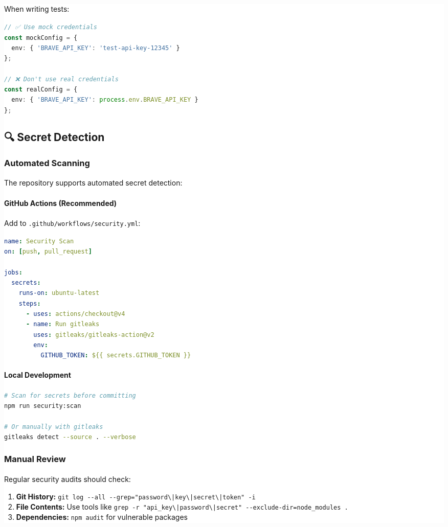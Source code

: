 When writing tests:

```typescript
// ✅ Use mock credentials
const mockConfig = {
  env: { 'BRAVE_API_KEY': 'test-api-key-12345' }
};

// ❌ Don't use real credentials
const realConfig = {
  env: { 'BRAVE_API_KEY': process.env.BRAVE_API_KEY }
};
```

## 🔍 Secret Detection

### Automated Scanning

The repository supports automated secret detection:

#### GitHub Actions (Recommended)
Add to `.github/workflows/security.yml`:

```yaml
name: Security Scan
on: [push, pull_request]

jobs:
  secrets:
    runs-on: ubuntu-latest
    steps:
      - uses: actions/checkout@v4
      - name: Run gitleaks
        uses: gitleaks/gitleaks-action@v2
        env:
          GITHUB_TOKEN: ${{ secrets.GITHUB_TOKEN }}
```

#### Local Development
```bash
# Scan for secrets before committing
npm run security:scan

# Or manually with gitleaks
gitleaks detect --source . --verbose
```

### Manual Review

Regular security audits should check:

1. **Git History:** `git log --all --grep="password\|key\|secret\|token" -i`
2. **File Contents:** Use tools like `grep -r "api_key\|password\|secret" --exclude-dir=node_modules .`
3. **Dependencies:** `npm audit` for vulnerable packages
